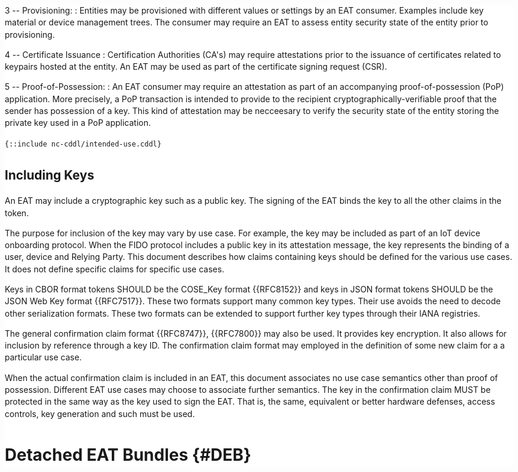 3 -- Provisioning:
: Entities may be provisioned with different values or settings by an EAT
consumer.  Examples include key material or device management trees.  The consumer
may require an EAT to assess entity security state of the entity prior to provisioning.

4 -- Certificate Issuance
: Certification Authorities (CA's) may require attestations prior to
the issuance of certificates related to keypairs hosted at the entity.  An
EAT may be used as part of the certificate signing request (CSR).

5 -- Proof-of-Possession:
: An EAT consumer may require an attestation as part of an accompanying 
proof-of-possession (PoP) application. More precisely, a PoP transaction is intended
to provide to the recipient cryptographically-verifiable proof that the sender has possession
of a key.  This kind of attestation may be necceesary to verify the
security state of the entity storing the private key used in a PoP application.

~~~~CDDL
{::include nc-cddl/intended-use.cddl}
~~~~


## Including Keys

An EAT may include a cryptographic key such as a public key.
The signing of the EAT binds the key to all the other claims in the token.

The purpose for inclusion of the key may vary by use case.
For example, the key may be included as part of an IoT device onboarding protocol.
When the FIDO protocol includes a public key in its attestation message, the key represents the binding of a user, device and Relying Party.
This document describes how claims containing keys should be defined for the various use cases.
It does not define specific claims for specific use cases.

Keys in CBOR format tokens SHOULD be the COSE_Key format {{RFC8152}} and keys in JSON format tokens SHOULD be the JSON Web Key format {{RFC7517}}.
These two formats support many common key types.
Their use avoids the need to decode other serialization formats.
These two formats can be extended to support further key types through their IANA registries.

The general confirmation claim format {{RFC8747}}, {{RFC7800}} may also be used.
It provides key encryption. 
It also allows for inclusion by reference through a key ID.
The confirmation claim format may employed in the definition of some new claim for a a particular use case. 

When the actual confirmation claim is included in an EAT, this document associates no use case semantics other than proof of possession.
Different EAT use cases may choose to associate further semantics.
The key in the confirmation claim MUST be protected in the same way as the key used to sign the EAT. 
That is, the same, equivalent or better hardware defenses, access controls, key generation and such must be used.


# Detached EAT Bundles {#DEB}
